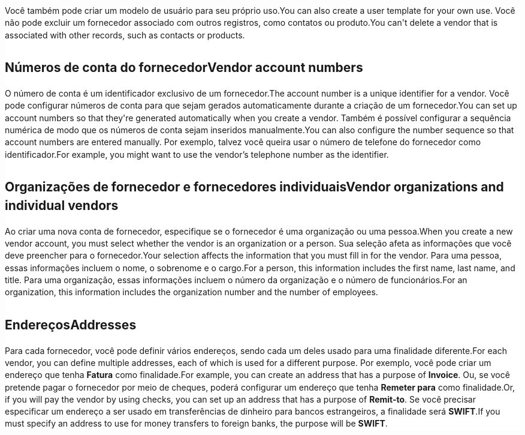 <span data-ttu-id="c0a6d-126">Você também pode criar um modelo de usuário para seu próprio uso.</span><span class="sxs-lookup"><span data-stu-id="c0a6d-126">You can also create a user template for your own use.</span></span> <span data-ttu-id="c0a6d-127">Você não pode excluir um fornecedor associado com outros registros, como contatos ou produto.</span><span class="sxs-lookup"><span data-stu-id="c0a6d-127">You can't delete a vendor that is associated with other records, such as contacts or products.</span></span>

## <a name="vendor-account-numbers"></a><span data-ttu-id="c0a6d-128">Números de conta do fornecedor</span><span class="sxs-lookup"><span data-stu-id="c0a6d-128">Vendor account numbers</span></span>
<span data-ttu-id="c0a6d-129">O número de conta é um identificador exclusivo de um fornecedor.</span><span class="sxs-lookup"><span data-stu-id="c0a6d-129">The account number is a unique identifier for a vendor.</span></span> <span data-ttu-id="c0a6d-130">Você pode configurar números de conta para que sejam gerados automaticamente durante a criação de um fornecedor.</span><span class="sxs-lookup"><span data-stu-id="c0a6d-130">You can set up account numbers so that they're generated automatically when you create a vendor.</span></span> <span data-ttu-id="c0a6d-131">Também é possível configurar a sequência numérica de modo que os números de conta sejam inseridos manualmente.</span><span class="sxs-lookup"><span data-stu-id="c0a6d-131">You can also configure the number sequence so that account numbers are entered manually.</span></span> <span data-ttu-id="c0a6d-132">Por exemplo, talvez você queira usar o número de telefone do fornecedor como identificador.</span><span class="sxs-lookup"><span data-stu-id="c0a6d-132">For example, you might want to use the vendor’s telephone number as the identifier.</span></span>

## <a name="vendor-organizations-and-individual-vendors"></a><span data-ttu-id="c0a6d-133">Organizações de fornecedor e fornecedores individuais</span><span class="sxs-lookup"><span data-stu-id="c0a6d-133">Vendor organizations and individual vendors</span></span>
<span data-ttu-id="c0a6d-134">Ao criar uma nova conta de fornecedor, especifique se o fornecedor é uma organização ou uma pessoa.</span><span class="sxs-lookup"><span data-stu-id="c0a6d-134">When you create a new vendor account, you must select whether the vendor is an organization or a person.</span></span> <span data-ttu-id="c0a6d-135">Sua seleção afeta as informações que você deve preencher para o fornecedor.</span><span class="sxs-lookup"><span data-stu-id="c0a6d-135">Your selection affects the information that you must fill in for the vendor.</span></span> <span data-ttu-id="c0a6d-136">Para uma pessoa, essas informações incluem o nome, o sobrenome e o cargo.</span><span class="sxs-lookup"><span data-stu-id="c0a6d-136">For a person, this information includes the first name, last name, and title.</span></span> <span data-ttu-id="c0a6d-137">Para uma organização, essas informações incluem o número da organização e o número de funcionários.</span><span class="sxs-lookup"><span data-stu-id="c0a6d-137">For an organization, this information includes the organization number and the number of employees.</span></span>

## <a name="addresses"></a><span data-ttu-id="c0a6d-138">Endereços</span><span class="sxs-lookup"><span data-stu-id="c0a6d-138">Addresses</span></span>
<span data-ttu-id="c0a6d-139">Para cada fornecedor, você pode definir vários endereços, sendo cada um deles usado para uma finalidade diferente.</span><span class="sxs-lookup"><span data-stu-id="c0a6d-139">For each vendor, you can define multiple addresses, each of which is used for a different purpose.</span></span> <span data-ttu-id="c0a6d-140">Por exemplo, você pode criar um endereço que tenha **Fatura** como finalidade.</span><span class="sxs-lookup"><span data-stu-id="c0a6d-140">For example, you can create an address that has a purpose of **Invoice**.</span></span> <span data-ttu-id="c0a6d-141">Ou, se você pretende pagar o fornecedor por meio de cheques, poderá configurar um endereço que tenha **Remeter para** como finalidade.</span><span class="sxs-lookup"><span data-stu-id="c0a6d-141">Or, if you will pay the vendor by using checks, you can set up an address that has a purpose of **Remit-to**.</span></span> <span data-ttu-id="c0a6d-142">Se você precisar especificar um endereço a ser usado em transferências de dinheiro para bancos estrangeiros, a finalidade será **SWIFT**.</span><span class="sxs-lookup"><span data-stu-id="c0a6d-142">If you must specify an address to use for money transfers to foreign banks, the purpose will be **SWIFT**.</span></span>
